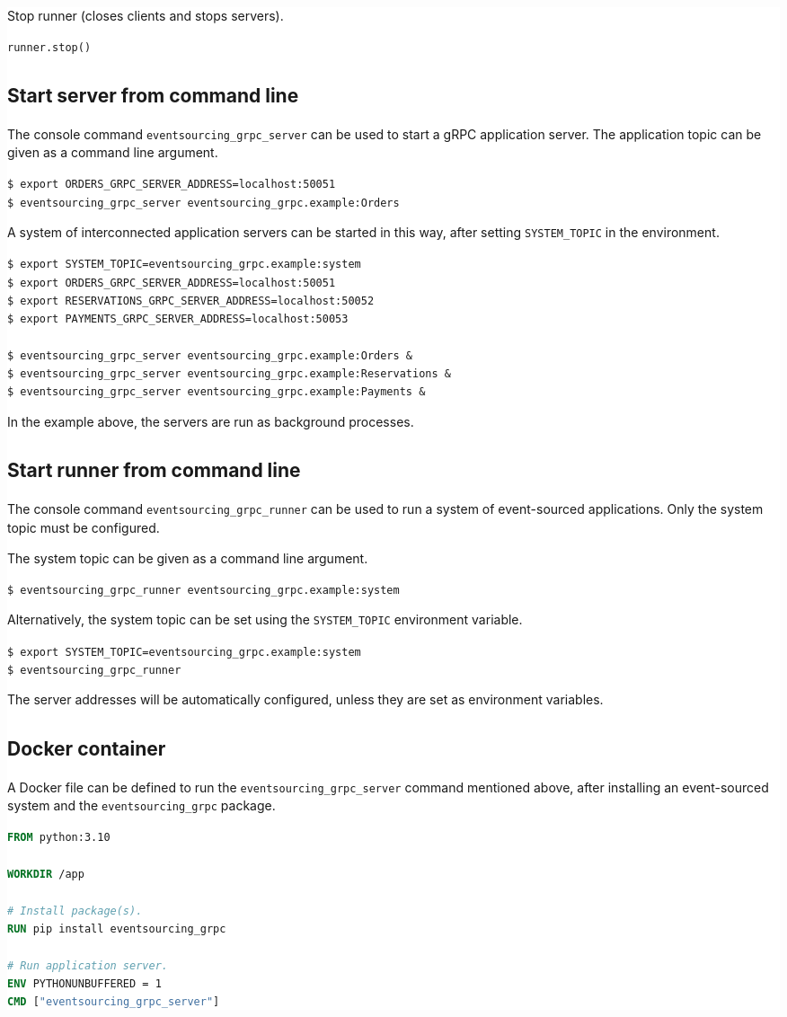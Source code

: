Stop runner (closes clients and stops servers).

```python
runner.stop()
```

## Start server from command line

The console command `eventsourcing_grpc_server` can be used to start
a gRPC application server. The application topic can be given as a
command line argument.

    $ export ORDERS_GRPC_SERVER_ADDRESS=localhost:50051
    $ eventsourcing_grpc_server eventsourcing_grpc.example:Orders

A system of interconnected application servers can be started in this way,
after setting `SYSTEM_TOPIC` in the environment.

    $ export SYSTEM_TOPIC=eventsourcing_grpc.example:system
    $ export ORDERS_GRPC_SERVER_ADDRESS=localhost:50051
    $ export RESERVATIONS_GRPC_SERVER_ADDRESS=localhost:50052
    $ export PAYMENTS_GRPC_SERVER_ADDRESS=localhost:50053

    $ eventsourcing_grpc_server eventsourcing_grpc.example:Orders &
    $ eventsourcing_grpc_server eventsourcing_grpc.example:Reservations &
    $ eventsourcing_grpc_server eventsourcing_grpc.example:Payments &

In the example above, the servers are run as background processes.

## Start runner from command line

The console command `eventsourcing_grpc_runner` can be used to run a system
of event-sourced applications. Only the system topic must be configured.

The system topic can be given as a command line argument.

    $ eventsourcing_grpc_runner eventsourcing_grpc.example:system

Alternatively, the system topic can be set using the `SYSTEM_TOPIC` environment variable.

    $ export SYSTEM_TOPIC=eventsourcing_grpc.example:system
    $ eventsourcing_grpc_runner

The server addresses will be automatically configured, unless they are set as
environment variables.

## Docker container

A Docker file can be defined to run the `eventsourcing_grpc_server` command
mentioned above, after installing an event-sourced system and the `eventsourcing_grpc`
package.

```dockerfile
FROM python:3.10

WORKDIR /app

# Install package(s).
RUN pip install eventsourcing_grpc

# Run application server.
ENV PYTHONUNBUFFERED = 1
CMD ["eventsourcing_grpc_server"]
```
